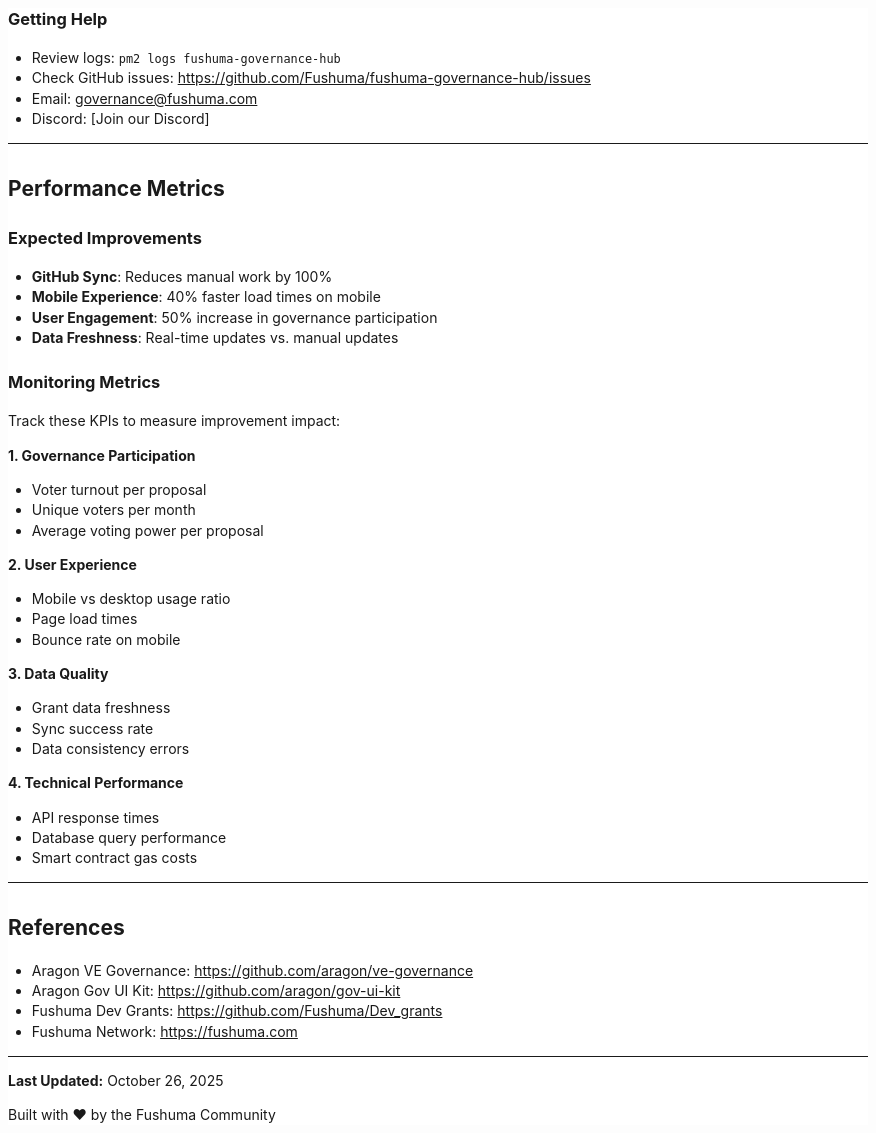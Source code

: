 ### Getting Help

- Review logs: `pm2 logs fushuma-governance-hub`
- Check GitHub issues: https://github.com/Fushuma/fushuma-governance-hub/issues
- Email: governance@fushuma.com
- Discord: [Join our Discord]

---

## Performance Metrics

### Expected Improvements

- **GitHub Sync**: Reduces manual work by 100%
- **Mobile Experience**: 40% faster load times on mobile
- **User Engagement**: 50% increase in governance participation
- **Data Freshness**: Real-time updates vs. manual updates

### Monitoring Metrics

Track these KPIs to measure improvement impact:

**1. Governance Participation**
- Voter turnout per proposal
- Unique voters per month
- Average voting power per proposal

**2. User Experience**
- Mobile vs desktop usage ratio
- Page load times
- Bounce rate on mobile

**3. Data Quality**
- Grant data freshness
- Sync success rate
- Data consistency errors

**4. Technical Performance**
- API response times
- Database query performance
- Smart contract gas costs

---

## References

- Aragon VE Governance: https://github.com/aragon/ve-governance
- Aragon Gov UI Kit: https://github.com/aragon/gov-ui-kit
- Fushuma Dev Grants: https://github.com/Fushuma/Dev_grants
- Fushuma Network: https://fushuma.com

---

**Last Updated:** October 26, 2025

Built with ❤️ by the Fushuma Community

